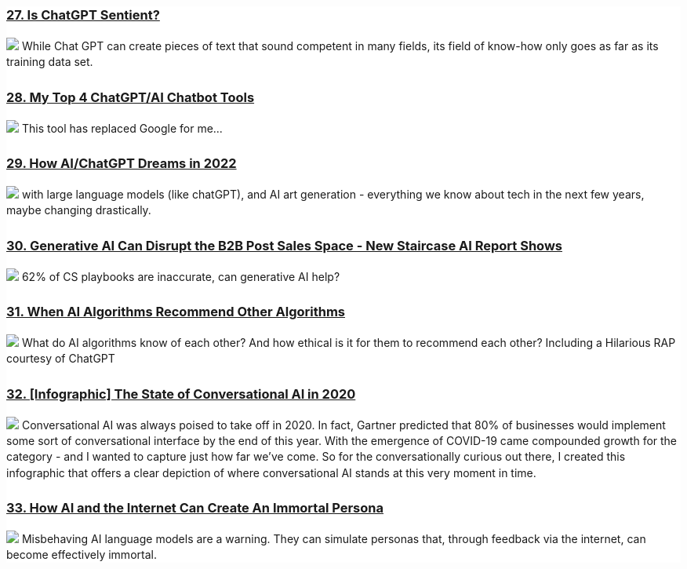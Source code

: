 ### [27. Is ChatGPT Sentient?](https://hackernoon.com/is-chatgpt-sentient)
![](https://cdn.hackernoon.com/images/02BsxUM75AaopE700AOPDlh5b9P2-apa3pj7.jpeg)
While Chat GPT can create pieces of text that sound competent in many fields, its field of know-how only goes as far as its training data set.

### [28. My Top 4 ChatGPT/AI Chatbot Tools](https://hackernoon.com/my-top-4-chatgptai-chatbot-tools)
![](https://cdn.hackernoon.com/images/ltk0qLi8g2XDLgO4ANkpFgRZbe02-xxi3ozr.jpeg)
This tool has replaced Google for me...

### [29. How AI/ChatGPT Dreams in 2022](https://hackernoon.com/how-aichatgpt-dreams-in-2022)
![](https://cdn.hackernoon.com/images/PAvDPagOxFNLfOhJ2d7DslfLJV03-46a3pxu.jpeg)
with large language models (like chatGPT), and AI art generation - everything we know about tech in the next few years, maybe changing drastically.

### [30. Generative AI Can Disrupt the B2B Post Sales Space - New Staircase AI Report Shows](https://hackernoon.com/generative-ai-can-disrupt-the-b2b-post-sales-space-new-staircase-ai-report-shows)
![](https://cdn.hackernoon.com/images/nyJ3v3rRv5NGM0ueVYbwsOuSUNr1-81a3pub.jpeg)
62% of CS playbooks are inaccurate, can generative AI help?

### [31. When AI Algorithms Recommend Other Algorithms](https://hackernoon.com/when-ai-algorithms-recommend-other-algorithms)
![](https://cdn.hackernoon.com/images/02BsxUM75AaopE700AOPDlh5b9P2-dfc3p0c.jpeg)
What do AI algorithms know of each other? And how ethical is it for them to recommend each other? Including a Hilarious RAP courtesy of ChatGPT

### [32. [Infographic] The State of Conversational AI in 2020](https://hackernoon.com/infographic-the-state-of-conversational-ai-in-2020-6qi3z7t)
![](https://firebasestorage.googleapis.com/v0/b/hackernoon-app.appspot.com/o/images%2FGPWtDVRw0oWCLyyZB3TTzZ7tkpD3-gw1w3tbg.jpeg?alt=media&token=794a658d-9d59-4c33-af19-2ecff1f47dfd)
Conversational AI was always poised to take off in 2020. In fact, Gartner predicted that 80% of businesses would implement some sort of conversational interface by the end of this year. With the emergence of COVID-19 came compounded growth for the category - and I wanted to capture just how far we’ve come. So for the conversationally curious out there, I created this infographic that offers a clear depiction of where conversational AI stands at this very moment in time.

### [33. How AI and the Internet Can Create An Immortal Persona](https://hackernoon.com/how-ai-and-the-internet-can-create-an-immortal-persona)
![](https://cdn.hackernoon.com/images/GbLV2x1PJMbifhOmwrdb0JSfIrH2-tya3gpm.jpeg)
Misbehaving AI language models are a warning. They can simulate personas that, through feedback via the internet, can become effectively immortal.
